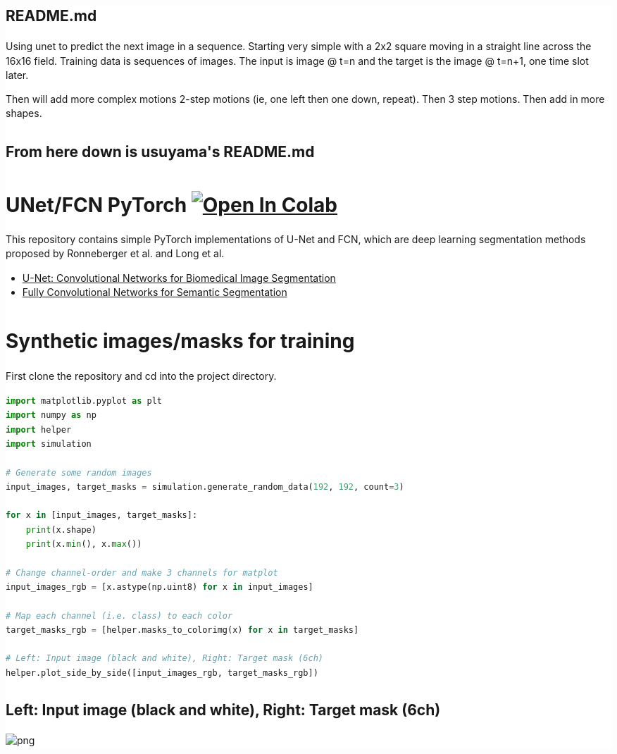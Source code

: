 ## README.md
Using unet to predict the next image in a sequence. Starting very simple with a 2x2 square moving in a straight line across the 16x16 field. Training data is sequences of images. The input is image @ t=n and the target is the image @ t=n+1, one time slot later.

Then will add more complex motions 2-step motions (ie, one left then one down, repeat). Then 3 step motions. Then add in more shapes.

## From here down is usuyama's README.md
# UNet/FCN PyTorch [![Open In Colab](https://colab.research.google.com/assets/colab-badge.svg)](https://colab.research.google.com/github/usuyama/pytorch-unet/blob/master/pytorch_unet_resnet18_colab.ipynb) 

This repository contains simple PyTorch implementations of U-Net and FCN, which are deep learning segmentation methods proposed by Ronneberger et al. and Long et al.

- [U-Net: Convolutional Networks for Biomedical Image Segmentation](https://lmb.informatik.uni-freiburg.de/people/ronneber/u-net/)
- [Fully Convolutional Networks for Semantic Segmentation](https://people.eecs.berkeley.edu/~jonlong/long_shelhamer_fcn.pdf)

# Synthetic images/masks for training

First clone the repository and cd into the project directory.

```python
import matplotlib.pyplot as plt
import numpy as np
import helper
import simulation

# Generate some random images
input_images, target_masks = simulation.generate_random_data(192, 192, count=3)

for x in [input_images, target_masks]:
    print(x.shape)
    print(x.min(), x.max())

# Change channel-order and make 3 channels for matplot
input_images_rgb = [x.astype(np.uint8) for x in input_images]

# Map each channel (i.e. class) to each color
target_masks_rgb = [helper.masks_to_colorimg(x) for x in target_masks]

# Left: Input image (black and white), Right: Target mask (6ch)
helper.plot_side_by_side([input_images_rgb, target_masks_rgb])
```

## Left: Input image (black and white), Right: Target mask (6ch)
![png](https://raw.githubusercontent.com/usuyama/pytorch-unet/master/images/output_0_1.png)
